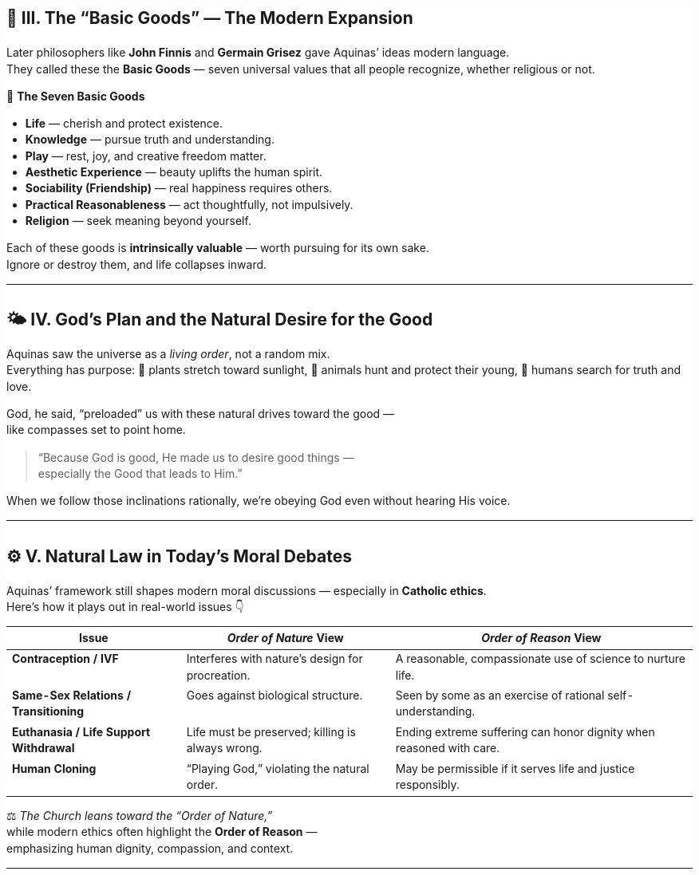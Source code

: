 
## 🌈 III. The “Basic Goods” — The Modern Expansion  

Later philosophers like **John Finnis** and **Germain Grisez** gave Aquinas’ ideas modern language.  
They called these the **Basic Goods** — seven universal values that all people recognize, whether religious or not.  

🧩 **The Seven Basic Goods**  
- **Life** — cherish and protect existence.  
- **Knowledge** — pursue truth and understanding.  
- **Play** — rest, joy, and creative freedom matter.  
- **Aesthetic Experience** — beauty uplifts the human spirit.  
- **Sociability (Friendship)** — real happiness requires others.  
- **Practical Reasonableness** — act thoughtfully, not impulsively.  
- **Religion** — seek meaning beyond yourself.  

Each of these goods is **intrinsically valuable** — worth pursuing for its own sake.  
Ignore or destroy them, and life collapses inward.  

---

## 🌤️ IV. God’s Plan and the Natural Desire for the Good  

Aquinas saw the universe as a *living order*, not a random mix.  
Everything has purpose: 🌻 plants stretch toward sunlight, 🦌 animals hunt and protect their young, 🧠 humans search for truth and love.  

God, he said, “preloaded” us with these natural drives toward the good —  
like compasses set to point home.  

> “Because God is good, He made us to desire good things —  
> especially the Good that leads to Him.”  

When we follow those inclinations rationally, we’re obeying God even without hearing His voice.  

---

## ⚙️ V. Natural Law in Today’s Moral Debates  

Aquinas’ framework still shapes modern moral discussions — especially in **Catholic ethics**.  
Here’s how it plays out in real-world issues 👇  

| Issue | *Order of Nature* View | *Order of Reason* View |
|--------|------------------------|-------------------------|
| **Contraception / IVF** | Interferes with nature’s design for procreation. | A reasonable, compassionate use of science to nurture life. |
| **Same-Sex Relations / Transitioning** | Goes against biological structure. | Seen by some as an exercise of rational self-understanding. |
| **Euthanasia / Life Support Withdrawal** | Life must be preserved; killing is always wrong. | Ending extreme suffering can honor dignity when reasoned with care. |
| **Human Cloning** | “Playing God,” violating the natural order. | May be permissible if it serves life and justice responsibly. |

⚖️ *The Church leans toward the “Order of Nature,”*  
while modern ethics often highlight the **Order of Reason** —  
emphasizing human dignity, compassion, and context.  

---